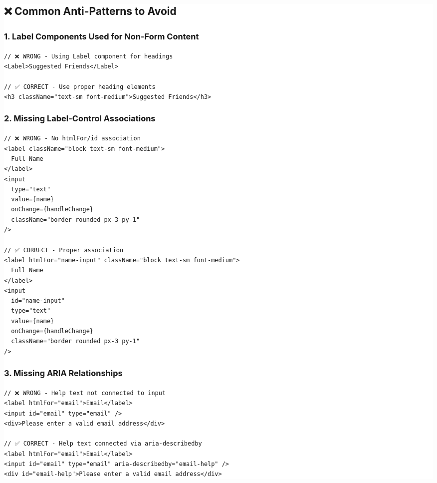 ```tsx
```

## ❌ Common Anti-Patterns to Avoid

### 1. Label Components Used for Non-Form Content

```tsx
// ❌ WRONG - Using Label component for headings
<Label>Suggested Friends</Label>

// ✅ CORRECT - Use proper heading elements
<h3 className="text-sm font-medium">Suggested Friends</h3>
```

### 2. Missing Label-Control Associations

```tsx
// ❌ WRONG - No htmlFor/id association
<label className="block text-sm font-medium">
  Full Name
</label>
<input
  type="text"
  value={name}
  onChange={handleChange}
  className="border rounded px-3 py-1"
/>

// ✅ CORRECT - Proper association
<label htmlFor="name-input" className="block text-sm font-medium">
  Full Name
</label>
<input
  id="name-input"
  type="text"
  value={name}
  onChange={handleChange}
  className="border rounded px-3 py-1"
/>
```

### 3. Missing ARIA Relationships

```tsx
// ❌ WRONG - Help text not connected to input
<label htmlFor="email">Email</label>
<input id="email" type="email" />
<div>Please enter a valid email address</div>

// ✅ CORRECT - Help text connected via aria-describedby
<label htmlFor="email">Email</label>
<input id="email" type="email" aria-describedby="email-help" />
<div id="email-help">Please enter a valid email address</div>
```
